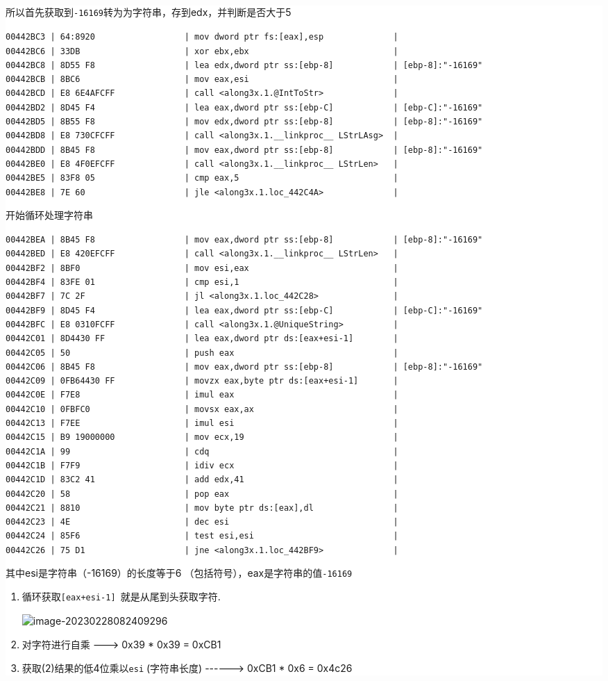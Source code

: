 所以首先获取到`-16169`转为为字符串，存到edx，并判断是否大于5

```
00442BC3 | 64:8920                  | mov dword ptr fs:[eax],esp              |
00442BC6 | 33DB                     | xor ebx,ebx                             |
00442BC8 | 8D55 F8                  | lea edx,dword ptr ss:[ebp-8]            | [ebp-8]:"-16169"
00442BCB | 8BC6                     | mov eax,esi                             |
00442BCD | E8 6E4AFCFF              | call <along3x.1.@IntToStr>              |
00442BD2 | 8D45 F4                  | lea eax,dword ptr ss:[ebp-C]            | [ebp-C]:"-16169"
00442BD5 | 8B55 F8                  | mov edx,dword ptr ss:[ebp-8]            | [ebp-8]:"-16169"
00442BD8 | E8 730CFCFF              | call <along3x.1.__linkproc__ LStrLAsg>  |
00442BDD | 8B45 F8                  | mov eax,dword ptr ss:[ebp-8]            | [ebp-8]:"-16169"
00442BE0 | E8 4F0EFCFF              | call <along3x.1.__linkproc__ LStrLen>   |
00442BE5 | 83F8 05                  | cmp eax,5                               |
00442BE8 | 7E 60                    | jle <along3x.1.loc_442C4A>              |
```

开始循环处理字符串

```
00442BEA | 8B45 F8                  | mov eax,dword ptr ss:[ebp-8]            | [ebp-8]:"-16169"
00442BED | E8 420EFCFF              | call <along3x.1.__linkproc__ LStrLen>   |
00442BF2 | 8BF0                     | mov esi,eax                             |
00442BF4 | 83FE 01                  | cmp esi,1                               |
00442BF7 | 7C 2F                    | jl <along3x.1.loc_442C28>               |
00442BF9 | 8D45 F4                  | lea eax,dword ptr ss:[ebp-C]            | [ebp-C]:"-16169"
00442BFC | E8 0310FCFF              | call <along3x.1.@UniqueString>          |
00442C01 | 8D4430 FF                | lea eax,dword ptr ds:[eax+esi-1]        |
00442C05 | 50                       | push eax                                |
00442C06 | 8B45 F8                  | mov eax,dword ptr ss:[ebp-8]            | [ebp-8]:"-16169"
00442C09 | 0FB64430 FF              | movzx eax,byte ptr ds:[eax+esi-1]       |
00442C0E | F7E8                     | imul eax                                |
00442C10 | 0FBFC0                   | movsx eax,ax                            |
00442C13 | F7EE                     | imul esi                                |
00442C15 | B9 19000000              | mov ecx,19                              |
00442C1A | 99                       | cdq                                     |
00442C1B | F7F9                     | idiv ecx                                |
00442C1D | 83C2 41                  | add edx,41                              |
00442C20 | 58                       | pop eax                                 |
00442C21 | 8810                     | mov byte ptr ds:[eax],dl                |
00442C23 | 4E                       | dec esi                                 |
00442C24 | 85F6                     | test esi,esi                            |
00442C26 | 75 D1                    | jne <along3x.1.loc_442BF9>              |
```

其中esi是字符串（-16169）的长度等于6 （包括符号），eax是字符串的值`-16169`

1. 循环获取`[eax+esi-1] `就是从尾到头获取字符. 

   ![image-20230228082409296](D:\coding\blog\crack-me-006.assets\image-20230228082409296.png)

2. 对字符进行自乘   ---> 0x39 * 0x39 = 0xCB1

3. 获取(2)结果的低4位乘以`esi` (字符串长度)   ------> 0xCB1 * 0x6 = 0x4c26
